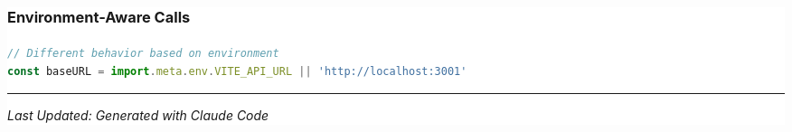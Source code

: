 ### **Environment-Aware Calls**
```javascript
// Different behavior based on environment
const baseURL = import.meta.env.VITE_API_URL || 'http://localhost:3001'
```

---

*Last Updated: Generated with Claude Code*